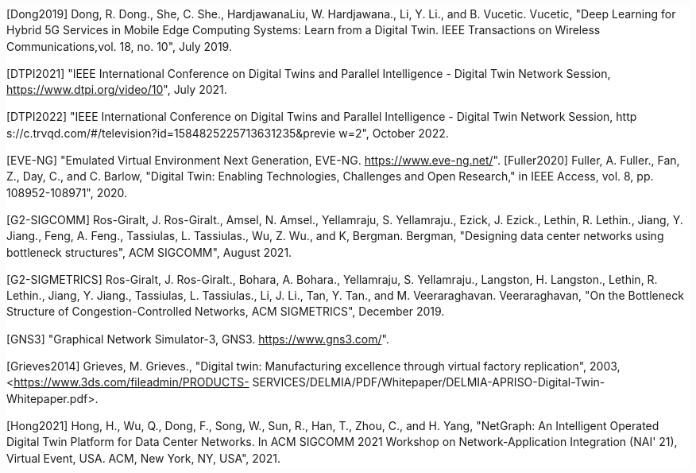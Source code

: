    [Dong2019] Dong, R. Dong., She, C. She., HardjawanaLiu, W.
              Hardjawana., Li, Y. Li., and B. Vucetic. Vucetic, "Deep
              Learning for Hybrid 5G Services in Mobile Edge Computing
              Systems: Learn from a Digital Twin. IEEE Transactions on
              Wireless Communications,vol. 18, no. 10", July 2019.

   [DTPI2021] "IEEE International Conference on Digital Twins and
              Parallel Intelligence - Digital Twin Network Session,
              https://www.dtpi.org/video/10", July 2021.

   [DTPI2022] "IEEE International Conference on Digital Twins and
              Parallel Intelligence - Digital Twin Network Session, http
              s://c.trvqd.com/#/television?id=1584825225713631235&previe
              w=2", October 2022.

   [EVE-NG]   "Emulated Virtual Environment Next Generation, EVE-NG.
              https://www.eve-ng.net/".
   [Fuller2020]
              Fuller, A. Fuller., Fan, Z., Day, C., and C. Barlow,
              "Digital Twin: Enabling Technologies, Challenges and Open
              Research," in IEEE Access, vol. 8, pp. 108952-108971",
              2020.

   [G2-SIGCOMM]
              Ros-Giralt, J. Ros-Giralt., Amsel, N. Amsel., Yellamraju,
              S. Yellamraju., Ezick, J. Ezick., Lethin, R. Lethin.,
              Jiang, Y. Jiang., Feng, A. Feng., Tassiulas, L.
              Tassiulas., Wu, Z. Wu., and K, Bergman. Bergman,
              "Designing data center networks using bottleneck
              structures", ACM SIGCOMM", August 2021.

   [G2-SIGMETRICS]
              Ros-Giralt, J. Ros-Giralt., Bohara, A. Bohara.,
              Yellamraju, S. Yellamraju., Langston, H. Langston.,
              Lethin, R. Lethin., Jiang, Y. Jiang., Tassiulas, L.
              Tassiulas., Li, J. Li., Tan, Y. Tan., and M.
              Veeraraghavan. Veeraraghavan, "On the Bottleneck Structure
              of Congestion-Controlled Networks, ACM SIGMETRICS",
              December 2019.

   [GNS3]     "Graphical Network Simulator-3, GNS3.
              https://www.gns3.com/".

   [Grieves2014]
              Grieves, M. Grieves., "Digital twin: Manufacturing
              excellence through virtual factory replication", 2003,
              <https://www.3ds.com/fileadmin/PRODUCTS-
              SERVICES/DELMIA/PDF/Whitepaper/DELMIA-APRISO-Digital-Twin-
              Whitepaper.pdf>.

   [Hong2021] Hong, H., Wu, Q., Dong, F., Song, W., Sun, R., Han, T.,
              Zhou, C., and H. Yang, "NetGraph: An Intelligent Operated
              Digital Twin Platform for Data Center Networks. In ACM
              SIGCOMM 2021 Workshop on Network-Application Integration
              (NAI' 21), Virtual Event, USA. ACM, New York, NY, USA",
              2021.
